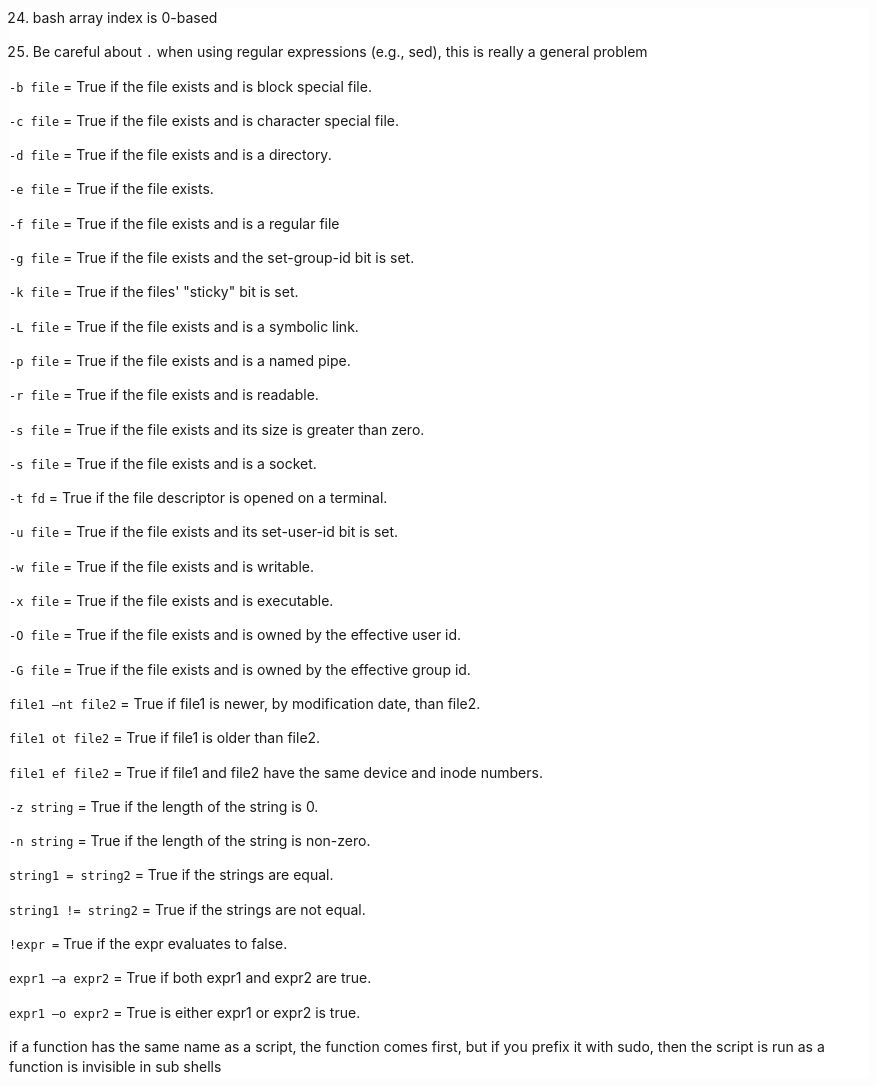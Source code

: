 24. bash array index is 0-based

28. Be careful about `.` when using regular expressions (e.g., sed),
    this is really a general problem


`-b file` = True if the file exists and is block special file.

`-c file` = True if the file exists and is character special file.

`-d file` = True if the file exists and is a directory.

`-e file` = True if the file exists.

`-f file` = True if the file exists and is a regular file

`-g file` = True if the file exists and the set-group-id bit is set.

`-k file` = True if the files' "sticky" bit is set.

`-L file` = True if the file exists and is a symbolic link.

`-p file` = True if the file exists and is a named pipe.

`-r file` = True if the file exists and is readable.

`-s file` = True if the file exists and its size is greater than zero.

`-s file` = True if the file exists and is a socket.

`-t fd` = True if the file descriptor is opened on a terminal.

`-u file` = True if the file exists and its set-user-id bit is set.

`-w file` = True if the file exists and is writable.

`-x file` = True if the file exists and is executable.

`-O file` = True if the file exists and is owned by the effective user id.

`-G file` = True if the file exists and is owned by the effective group id.

`file1 –nt file2` = True if file1 is newer, by modification date, than file2.

`file1 ot file2` = True if file1 is older than file2.

`file1 ef file2` = True if file1 and file2 have the same device and inode numbers.

`-z string` = True if the length of the string is 0.

`-n string` = True if the length of the string is non-zero.

`string1 = string2` = True if the strings are equal.

`string1 != string2` = True if the strings are not equal.

`!expr =` True if the expr evaluates to false.

`expr1 –a expr2` = True if both expr1 and expr2 are true.

`expr1 –o expr2` = True is either expr1 or expr2 is true.

if a function has the same name as a script,
the function comes first,
but if you prefix it with sudo, then the script is run as a function
is invisible in sub shells
